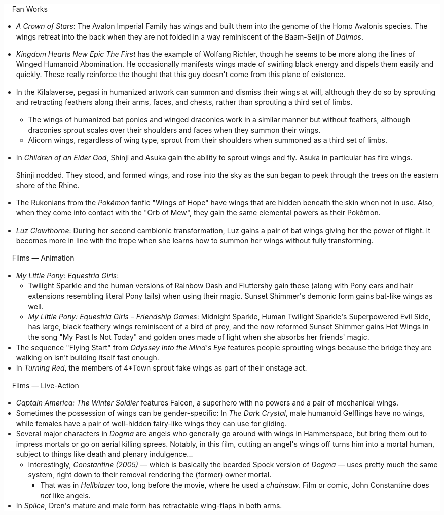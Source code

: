     Fan Works 

-   _A Crown of Stars_: The Avalon Imperial Family has wings and built them into the genome of the Homo Avalonis species. The wings retreat into the back when they are not folded in a way reminiscent of the Baam-Seijin of _Daimos_.
-   _Kingdom Hearts New Epic The First_ has the example of Wolfang Richler, though he seems to be more along the lines of Winged Humanoid Abomination. He occasionally manifests wings made of swirling black energy and dispels them easily and quickly. These really reinforce the thought that this guy doesn't come from this plane of existence.
-   In the Kilalaverse, pegasi in humanized artwork can summon and dismiss their wings at will, although they do so by sprouting and retracting feathers along their arms, faces, and chests, rather than sprouting a third set of limbs.
    -   The wings of humanized bat ponies and winged draconies work in a similar manner but without feathers, although draconies sprout scales over their shoulders and faces when they summon their wings.
    -   Alicorn wings, regardless of wing type, sprout from their shoulders when summoned as a third set of limbs.
-   In _Children of an Elder God_, Shinji and Asuka gain the ability to sprout wings and fly. Asuka in particular has fire wings.
    
    Shinji nodded. They stood, and formed wings, and rose into the sky as the sun began to peek through the trees on the eastern shore of the Rhine.
    
-   The Rukonians from the _Pokémon_ fanfic "Wings of Hope" have wings that are hidden beneath the skin when not in use. Also, when they come into contact with the "Orb of Mew", they gain the same elemental powers as their Pokémon.
-   _Luz Clawthorne_: During her second cambionic transformation, Luz gains a pair of bat wings giving her the power of flight. It becomes more in line with the trope when she learns how to summon her wings without fully transforming.

    Films — Animation 

-   _My Little Pony: Equestria Girls_:
    -   Twilight Sparkle and the human versions of Rainbow Dash and Fluttershy gain these (along with Pony ears and hair extensions resembling literal Pony tails) when using their magic. Sunset Shimmer's demonic form gains bat-like wings as well.
    -   _My Little Pony: Equestria Girls – Friendship Games_: Midnight Sparkle, Human Twilight Sparkle's Superpowered Evil Side, has large, black feathery wings reminiscent of a bird of prey, and the now reformed Sunset Shimmer gains Hot Wings in the song "My Past Is Not Today" and golden ones made of light when she absorbs her friends' magic.
-   The sequence "Flying Start" from _Odyssey Into the Mind's Eye_ features people sprouting wings because the bridge they are walking on isn't building itself fast enough.
-   In _Turning Red_, the members of 4\*Town sprout fake wings as part of their onstage act.

    Films — Live-Action 

-   _Captain America: The Winter Soldier_ features Falcon, a superhero with no powers and a pair of mechanical wings.
-   Sometimes the possession of wings can be gender-specific: In _The Dark Crystal_, male humanoid Gelflings have no wings, while females have a pair of well-hidden fairy-like wings they can use for gliding.
-   Several major characters in _Dogma_ are angels who generally go around with wings in Hammerspace, but bring them out to impress mortals or go on aerial killing sprees. Notably, in this film, cutting an angel's wings off turns him into a mortal human, subject to things like death and plenary indulgence...
    -   Interestingly, _Constantine (2005)_ — which is basically the bearded Spock version of _Dogma_ — uses pretty much the same system, right down to their removal rendering the (former) owner mortal.
        -   That was in _Hellblazer_ too, long before the movie, where he used a _chainsaw_. Film or comic, John Constantine does _not_ like angels.
-   In _Splice_, Dren's mature and male form has retractable wing-flaps in both arms.
